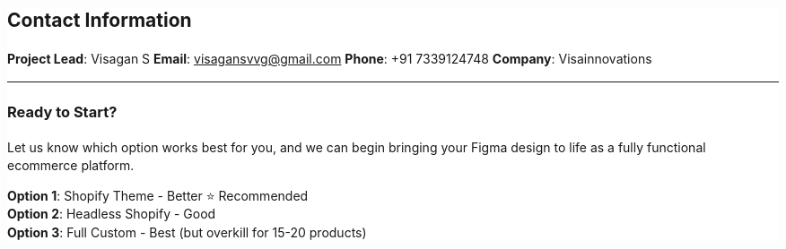 
## Contact Information

**Project Lead**: Visagan S
**Email**: visagansvvg@gmail.com
**Phone**: +91 7339124748
**Company**: Visainnovations

---

### Ready to Start?

Let us know which option works best for you, and we can begin bringing your Figma design to life as a fully functional ecommerce platform.

**Option 1**: Shopify Theme - Better ⭐ Recommended  
**Option 2**: Headless Shopify - Good  
**Option 3**: Full Custom - Best (but overkill for 15-20 products)
